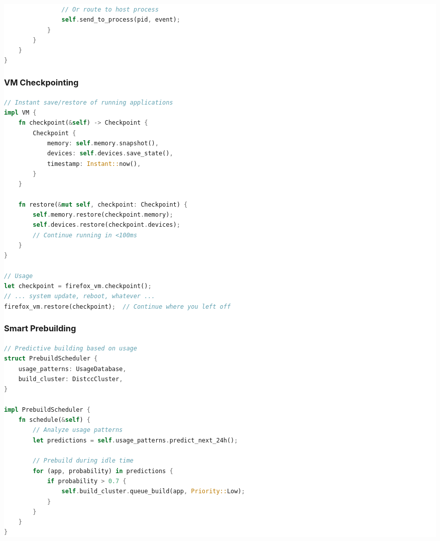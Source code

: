 ```rust
                // Or route to host process
                self.send_to_process(pid, event);
            }
        }
    }
}
```

### VM Checkpointing

```rust
// Instant save/restore of running applications
impl VM {
    fn checkpoint(&self) -> Checkpoint {
        Checkpoint {
            memory: self.memory.snapshot(),
            devices: self.devices.save_state(),
            timestamp: Instant::now(),
        }
    }
    
    fn restore(&mut self, checkpoint: Checkpoint) {
        self.memory.restore(checkpoint.memory);
        self.devices.restore(checkpoint.devices);
        // Continue running in <100ms
    }
}

// Usage
let checkpoint = firefox_vm.checkpoint();
// ... system update, reboot, whatever ...
firefox_vm.restore(checkpoint);  // Continue where you left off
```

### Smart Prebuilding

```rust
// Predictive building based on usage
struct PrebuildScheduler {
    usage_patterns: UsageDatabase,
    build_cluster: DistccCluster,
}

impl PrebuildScheduler {
    fn schedule(&self) {
        // Analyze usage patterns
        let predictions = self.usage_patterns.predict_next_24h();
        
        // Prebuild during idle time
        for (app, probability) in predictions {
            if probability > 0.7 {
                self.build_cluster.queue_build(app, Priority::Low);
            }
        }
    }
}
```
